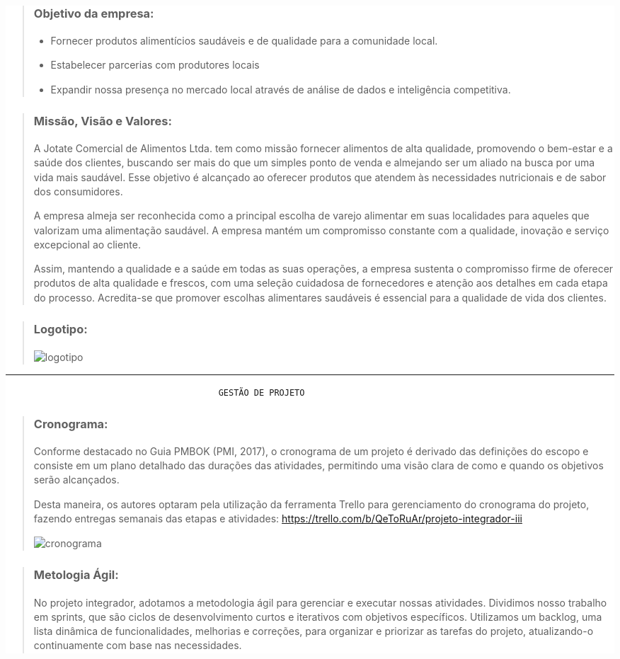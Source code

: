 > ### **Objetivo da empresa**:
> 
> * Fornecer produtos alimentícios saudáveis e de qualidade para a comunidade local.
>  
> * Estabelecer parcerias com produtores locais
>
> * Expandir nossa presença no mercado local através de análise de dados e inteligência competitiva.

> ### **Missão, Visão e Valores**:
> 
> A Jotate Comercial de Alimentos Ltda. tem como missão fornecer alimentos de alta qualidade, promovendo o bem-estar e a saúde dos clientes, buscando ser mais do que um simples ponto de venda e almejando ser um aliado na busca por uma vida mais saudável. Esse objetivo é alcançado ao oferecer produtos que atendem às necessidades nutricionais e de sabor dos consumidores.
> 
> A empresa almeja ser reconhecida como a principal escolha de varejo alimentar em suas localidades para aqueles que valorizam uma alimentação saudável. A empresa mantém um compromisso constante com a qualidade, inovação e serviço excepcional ao cliente.
>
> Assim, mantendo a qualidade e a saúde em todas as suas operações, a empresa sustenta o compromisso firme de oferecer produtos de alta qualidade e frescos, com uma seleção cuidadosa de fornecedores e atenção aos detalhes em cada etapa do processo. Acredita-se que promover escolhas alimentares saudáveis é essencial para a qualidade de vida dos clientes.

> ### **Logotipo**:
>
> <img align="center" src="https://drive.google.com/uc?id=139cT4pnTIxlOCXqT6bQfRRc2W2bEpPvq" alt="logotipo" width="200"> 

-----------------------------------------------------------------------
                                              GESTÃO DE PROJETO

> ### **Cronograma:**
>                                           
> Conforme destacado no Guia PMBOK (PMI, 2017), o cronograma de um projeto é derivado das definições do escopo e consiste em um plano detalhado das durações das atividades, permitindo uma visão clara de como e quando os objetivos serão alcançados.
>
> Desta maneira, os autores optaram pela utilização da ferramenta Trello para gerenciamento do cronograma do projeto, fazendo entregas semanais das etapas e atividades: https://trello.com/b/QeToRuAr/projeto-integrador-iii
> 
> <img align="center" src="https://drive.google.com/uc?id=1wGCcjA3eR0K0x-anZOhNtyxv-Xr20xVq" alt="cronograma" width="1000"> 

> ### **Metologia Ágil:**
> 
> No projeto integrador, adotamos a metodologia ágil para gerenciar e executar nossas atividades. Dividimos nosso trabalho em sprints, que são ciclos de desenvolvimento curtos e iterativos com objetivos específicos. Utilizamos um backlog, uma lista dinâmica de funcionalidades, melhorias e correções, para organizar e priorizar as tarefas do projeto, atualizando-o continuamente com base nas necessidades.
